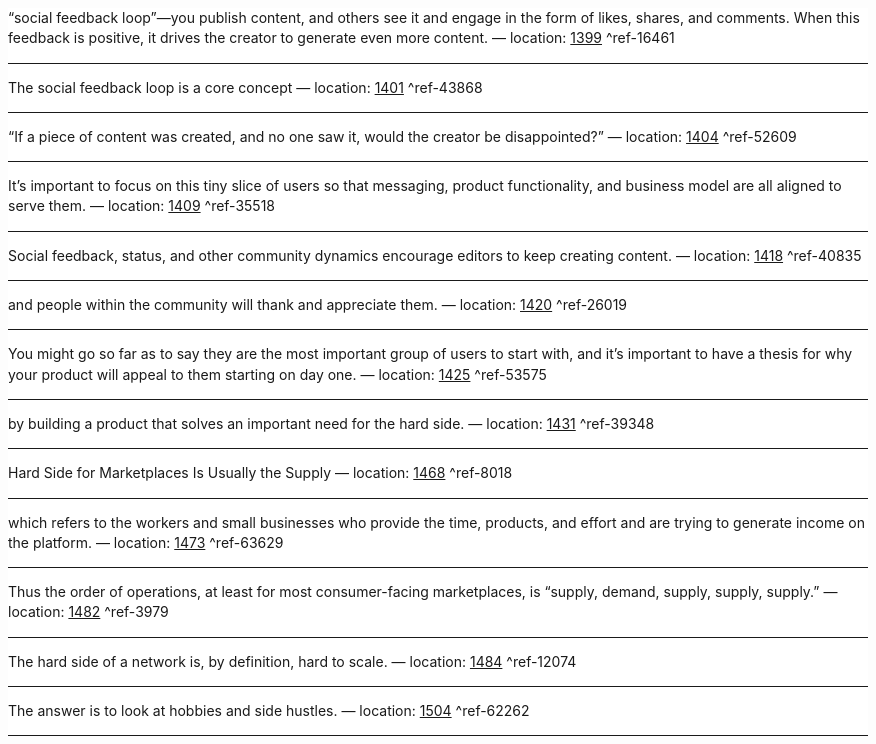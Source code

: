 “social feedback loop”—you publish content, and others see it and engage in the form of likes, shares, and comments. When this feedback is positive, it drives the creator to generate even more content. — location: [1399](kindle://book?action=open&asin=B08W2ZSWRL&location=1399) ^ref-16461

---
The social feedback loop is a core concept — location: [1401](kindle://book?action=open&asin=B08W2ZSWRL&location=1401) ^ref-43868

---
“If a piece of content was created, and no one saw it, would the creator be disappointed?” — location: [1404](kindle://book?action=open&asin=B08W2ZSWRL&location=1404) ^ref-52609

---
It’s important to focus on this tiny slice of users so that messaging, product functionality, and business model are all aligned to serve them. — location: [1409](kindle://book?action=open&asin=B08W2ZSWRL&location=1409) ^ref-35518

---
Social feedback, status, and other community dynamics encourage editors to keep creating content. — location: [1418](kindle://book?action=open&asin=B08W2ZSWRL&location=1418) ^ref-40835

---
and people within the community will thank and appreciate them. — location: [1420](kindle://book?action=open&asin=B08W2ZSWRL&location=1420) ^ref-26019

---
You might go so far as to say they are the most important group of users to start with, and it’s important to have a thesis for why your product will appeal to them starting on day one. — location: [1425](kindle://book?action=open&asin=B08W2ZSWRL&location=1425) ^ref-53575

---
by building a product that solves an important need for the hard side. — location: [1431](kindle://book?action=open&asin=B08W2ZSWRL&location=1431) ^ref-39348

---
Hard Side for Marketplaces Is Usually the Supply — location: [1468](kindle://book?action=open&asin=B08W2ZSWRL&location=1468) ^ref-8018

---
which refers to the workers and small businesses who provide the time, products, and effort and are trying to generate income on the platform. — location: [1473](kindle://book?action=open&asin=B08W2ZSWRL&location=1473) ^ref-63629

---
Thus the order of operations, at least for most consumer-facing marketplaces, is “supply, demand, supply, supply, supply.” — location: [1482](kindle://book?action=open&asin=B08W2ZSWRL&location=1482) ^ref-3979

---
The hard side of a network is, by definition, hard to scale. — location: [1484](kindle://book?action=open&asin=B08W2ZSWRL&location=1484) ^ref-12074

---
The answer is to look at hobbies and side hustles. — location: [1504](kindle://book?action=open&asin=B08W2ZSWRL&location=1504) ^ref-62262

---